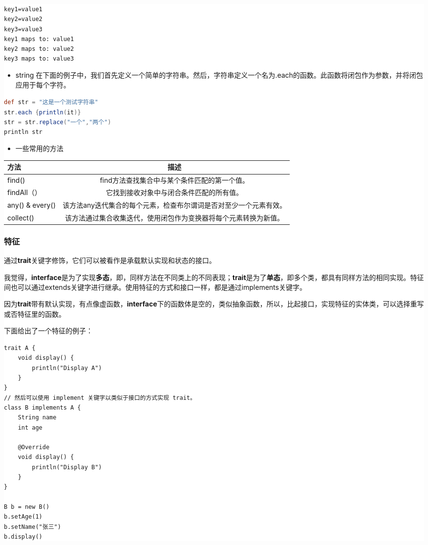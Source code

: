 ```
key1=value1
key2=value2
key3=value3
key1 maps to: value1
key2 maps to: value2
key3 maps to: value3
```

* string   在下面的例子中，我们首先定义一个简单的字符串。然后，字符串定义一个名为.each的函数。此函数将闭包作为参数，并将闭包应用于每个字符。

```groovy
def str = "这是一个测试字符串"
str.each {println(it)}
str = str.replace("一个","两个")
println str
```



* 一些常用的方法

| 方法            |                             描述                             |
| :-------------- | :----------------------------------------------------------: |
| find()          |         find方法查找集合中与某个条件匹配的第一个值。         |
| findAll（）     |           它找到接收对象中与闭合条件匹配的所有值。           |
| any() & every() | 该方法any迭代集合的每个元素，检查布尔谓词是否对至少一个元素有效。 |
| collect()       | 该方法通过集合收集迭代，使用闭包作为变换器将每个元素转换为新值。 |



### 特征

通过**trait**关键字修饰，它们可以被看作是承载默认实现和状态的接口。

我觉得，**interface**是为了实现**多态**，即，同样方法在不同类上的不同表现；**trait**是为了**单态**，即多个类，都具有同样方法的相同实现。特征间也可以通过extends关键字进行继承。使用特征的方式和接口一样，都是通过implements关键字。

因为**trait**带有默认实现，有点像虚函数，**interface**下的函数体是空的，类似抽象函数，所以，比起接口，实现特征的实体类，可以选择重写或否特征里的函数。

下面给出了一个特征的例子：

```
trait A {
    void display() {
        println("Display A")
    }
}
// 然后可以使用 implement 关键字以类似于接口的方式实现 trait。
class B implements A {
    String name
    int age

    @Override
    void display() {
        println("Display B")
    }
}

B b = new B()
b.setAge(1)
b.setName("张三")
b.display()
```
